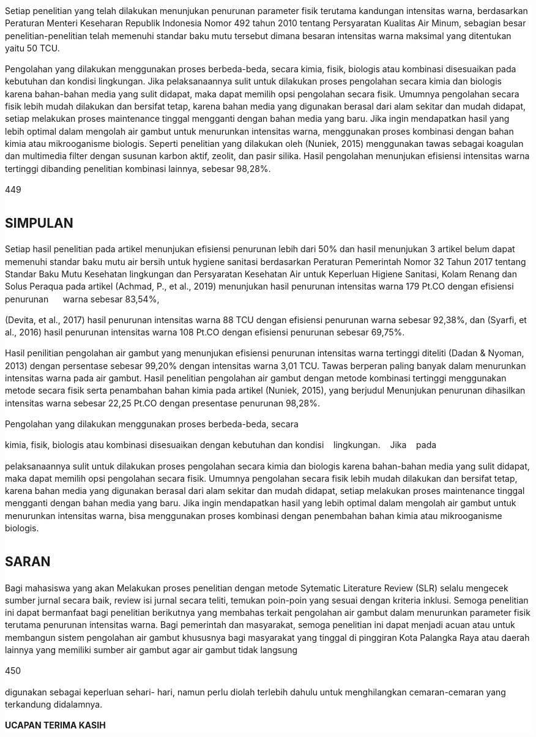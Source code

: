<p><span class="font6">Setiap penelitian yang telah dilakukan menunjukan penurunan parameter fisik terutama kandungan intensitas warna, berdasarkan Peraturan Menteri Keseharan Republik Indonesia Nomor 492 tahun 2010 tentang Persyaratan Kualitas Air Minum, sebagian besar penelitian-penelitian telah memenuhi standar baku mutu tersebut dimana besaran intensitas warna maksimal yang ditentukan yaitu 50 TCU.</span></p>
<p><span class="font6">Pengolahan yang dilakukan menggunakan proses berbeda-beda, secara kimia, fisik, biologis atau kombinasi disesuaikan pada kebutuhan dan kondisi lingkungan. Jika pelaksanaannya sulit untuk dilakukan proses pengolahan secara kimia dan biologis karena bahan-bahan media yang sulit didapat, maka dapat memilih opsi pengolahan secara fisik. Umumnya pengolahan secara fisik lebih mudah dilakukan dan bersifat tetap, karena bahan media yang digunakan berasal dari alam sekitar dan mudah didapat, setiap melakukan proses maintenance tinggal mengganti dengan bahan media yang baru. Jika ingin mendapatkan hasil yang lebih optimal dalam mengolah air gambut untuk menurunkan intensitas warna, menggunakan proses kombinasi dengan bahan kimia atau mikrooganisme biologis. Seperti penelitian yang dilakukan oleh (Nuniek, 2015) menggunakan tawas sebagai koagulan dan multimedia filter dengan susunan karbon aktif, zeolit, dan pasir silika. Hasil pengolahan menunjukan efisiensi intensitas warna tertinggi dibanding penelitian kombinasi lainnya, sebesar 98,28%.</span></p>
<p><span class="font2">449</span></p>
<h2><a name="bookmark12"></a><span class="font6" style="font-weight:bold;"><a name="bookmark13"></a>SIMPULAN</span></h2>
<p><span class="font6">Setiap hasil penelitian pada artikel menunjukan efisiensi penurunan lebih dari 50% dan hasil menunjukan 3 artikel belum dapat memenuhi standar baku mutu air bersih untuk hygiene sanitasi berdasarkan Peraturan Pemerintah Nomor 32 Tahun 2017 tentang Standar Baku Mutu Kesehatan lingkungan dan Persyaratan Kesehatan Air untuk Keperluan Higiene Sanitasi, Kolam Renang dan Solus Peraqua pada artikel (Achmad, P., et al., 2019) menunjukan hasil penurunan intensitas warna 179 Pt.CO dengan efisiensi penurunan &nbsp;&nbsp;&nbsp;&nbsp;&nbsp;warna sebesar 83,54%,</span></p>
<p><span class="font6">(Devita, et al., 2017) hasil penurunan intensitas warna 88 TCU dengan efisiensi penurunan warna sebesar 92,38%, dan (Syarfi, et al., 2016) hasil penurunan intensitas warna 108 Pt.CO dengan efisiensi penurunan sebesar 69,75%.</span></p>
<p><span class="font6">Hasil penilitian pengolahan air gambut yang menunjukan efisiensi penurunan intensitas warna tertinggi diteliti (Dadan &amp;&nbsp;Nyoman, 2013) dengan persentase sebesar 99,20% dengan intensitas warna 3,01 TCU. Tawas berperan paling banyak dalam menurunkan intensitas warna pada air gambut. Hasil penelitian pengolahan air gambut dengan metode kombinasi tertinggi menggunakan metode secara fisik serta penambahan bahan kimia pada artikel (Nuniek, 2015), yang berjudul Menunjukan penurunan dihasilkan intensitas warna sebesar 22,25 Pt.CO dengan presentase penurunan 98,28%.</span></p>
<p><span class="font6">Pengolahan yang dilakukan menggunakan proses berbeda-beda, secara</span></p>
<p><span class="font6">kimia, fisik, biologis atau kombinasi disesuaikan dengan kebutuhan dan kondisi &nbsp;&nbsp;&nbsp;lingkungan. &nbsp;&nbsp;&nbsp;Jika &nbsp;&nbsp;&nbsp;pada</span></p>
<p><span class="font6">pelaksanaannya sulit untuk dilakukan proses pengolahan secara kimia dan biologis karena bahan-bahan media yang sulit didapat, maka dapat memilih opsi pengolahan secara fisik. Umumnya pengolahan secara fisik lebih mudah dilakukan dan bersifat tetap, karena bahan media yang digunakan berasal dari alam sekitar dan mudah didapat, setiap melakukan proses maintenance tinggal mengganti dengan bahan media yang baru. Jika ingin mendapatkan hasil yang lebih optimal dalam mengolah air gambut untuk menurunkan intensitas warna, bisa menggunakan proses kombinasi dengan penembahan bahan kimia atau mikrooganisme biologis.</span></p>
<h2><a name="bookmark14"></a><span class="font6" style="font-weight:bold;"><a name="bookmark15"></a>SARAN</span></h2>
<p><span class="font6">Bagi mahasiswa yang akan Melakukan proses penelitian dengan metode Sytematic Literature Review (SLR) selalu mengecek sumber jurnal secara baik, review isi jurnal secara teliti, temukan poin-poin yang sesuai dengan kriteria inklusi. Semoga penelitian ini dapat bermanfaat bagi penelitian berikutnya yang membahas terkait pengolahan air gambut dalam menurunkan parameter fisik terutama penurunan intensitas warna. Bagi pemerintah dan masyarakat, semoga penelitian ini dapat menjadi acuan atau untuk membangun sistem pengolahan air gambut khususnya bagi masyarakat yang tinggal di pinggiran Kota Palangka Raya atau daerah lainnya yang memiliki sumber air gambut agar air gambut tidak langsung</span></p>
<p><span class="font2">450</span></p>
<div>
<p><span class="font6">digunakan sebagai keperluan sehari- hari, namun perlu diolah terlebih dahulu untuk menghilangkan cemaran-cemaran yang terkandung didalamnya.</span></p>
<p><span class="font6" style="font-weight:bold;">UCAPAN TERIMA KASIH</span></p>